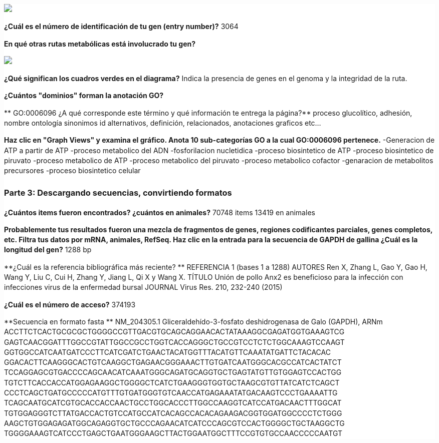 ![](http://https://github.com/bvaras1294/lab-bioinf-/blob/master/ruta%20metabolica.png?raw=true)

**¿Cuál es el número de identificación de tu gen (entry number)?**
3064

**En qué otras rutas metabólicas está involucrado tu gen?**

![](http://https://github.com/bvaras1294/lab-bioinf-/blob/master/ruta%20htt.png?raw=true)


**¿Qué significan los cuadros verdes en el diagrama?**
Indica la presencia de genes en el genoma y la integridad de la ruta.

**¿Cuántos "dominios" forman la anotación GO?**

** GO:0006096 ¿A qué corresponde este término y qué información te entrega la página?**
proceso glucolítico, adhesión, nombre ontología sinonimos id alternativos, definición, relacionados, anotaciones graficos etc…

**Haz clic en "Graph Views" y examina el gráfico. Anota 10 sub-categorías GO a la cual GO:0006096 pertenece.**
-Generacion de ATP a partir de ATP
-proceso metabolico del ADN 
-fosforilacion nucletidica
-proceso biosintetico de ATP 
-proceso biosintetico de piruvato 
-proceso metabolico de ATP
-proceso metabolico del piruvato 
-proceso metabolico cofactor 
-genaracion de metabolitos precursores 
-proceso biosintetico celular 


### Parte 3: Descargando secuencias, convirtiendo formatos ###

**¿Cuántos items fueron encontrados? ¿cuántos en animales?**
70748 items 13419 en animales 

**Probablemente tus resultados fueron una mezcla de fragmentos de genes, regiones codificantes parciales, genes completos, etc. Filtra tus datos por mRNA, animales, RefSeq. Haz clic en la entrada para la secuencia de GAPDH de gallina ¿Cuál es la longitud del gen?**
1288 bp

**¿Cuál es la referencia bibliográfica más reciente? **
REFERENCIA 1 (bases 1 a 1288)
  AUTORES Ren X, Zhang L, Gao Y, Gao H, Wang Y, Liu C, Cui H, Zhang Y, Jiang
            L, Qi X y Wang X.
  TÍTULO Unión de pollo Anx2 es beneficioso para la infección con infecciones
            virus de la enfermedad bursal
  JOURNAL Virus Res. 210, 232-240 (2015)

**¿Cuál es el número de acceso?**
374193

**Secuencia en formato fasta **
NM_204305.1 Gliceraldehído-3-fosfato deshidrogenasa de Galo (GAPDH), ARNm
ACCTTCTCACTGCGCGCTGGGGCCGTTGACGTGCAGCAGGAACACTATAAAGGCGAGATGGTGAAAGTCG
GAGTCAACGGATTTGGCCGTATTGGCCGCCTGGTCACCAGGGCTGCCGTCCTCTCTGGCAAAGTCCAAGT
GGTGGCCATCAATGATCCCTTCATCGATCTGAACTACATGGTTTACATGTTCAAATATGATTCTACACAC
GGACACTTCAAGGGCACTGTCAAGGCTGAGAACGGGAAACTTGTGATCAATGGGCACGCCATCACTATCT
TCCAGGAGCGTGACCCCAGCAACATCAAATGGGCAGATGCAGGTGCTGAGTATGTTGTGGAGTCCACTGG
TGTCTTCACCACCATGGAGAAGGCTGGGGCTCATCTGAAGGGTGGTGCTAAGCGTGTTATCATCTCAGCT
CCCTCAGCTGATGCCCCCATGTTTGTGATGGGTGTCAACCATGAGAAATATGACAAGTCCCTGAAAATTG
TCAGCAATGCATCGTGCACCACCAACTGCCTGGCACCCTTGGCCAAGGTCATCCATGACAACTTTGGCAT
TGTGGAGGGTCTTATGACCACTGTCCATGCCATCACAGCCACACAGAAGACGGTGGATGGCCCCTCTGGG
AAGCTGTGGAGAGATGGCAGAGGTGCTGCCCAGAACATCATCCCAGCGTCCACTGGGGCTGCTAAGGCTG
TGGGGAAAGTCATCCCTGAGCTGAATGGGAAGCTTACTGGAATGGCTTTCCGTGTGCCAACCCCCAATGT